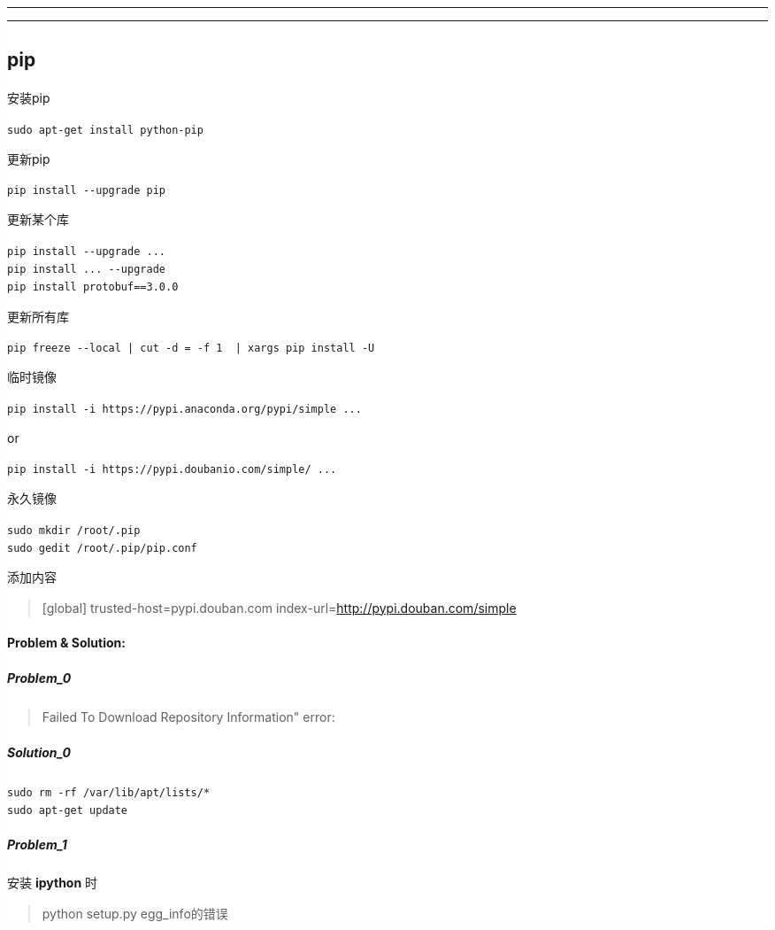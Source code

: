 
----------


----------


pip
-------------

安装pip

    sudo apt-get install python-pip

更新pip

    pip install --upgrade pip
    
更新某个库

    pip install --upgrade ...
    pip install ... --upgrade
    pip install protobuf==3.0.0

更新所有库

    pip freeze --local | cut -d = -f 1  | xargs pip install -U


临时镜像

    pip install -i https://pypi.anaconda.org/pypi/simple ...

or

    pip install -i https://pypi.doubanio.com/simple/ ...

永久镜像

    sudo mkdir /root/.pip
    sudo gedit /root/.pip/pip.conf

添加内容

> [global] trusted-host=pypi.douban.com
> index-url=http://pypi.douban.com/simple

#### Problem & Solution:
##### Problem_0

> Failed To Download Repository Information" error:

##### Solution_0

    sudo rm -rf /var/lib/apt/lists/*
    sudo apt-get update

##### Problem_1
安装 **ipython** 时

> python setup.py egg_info的错误
